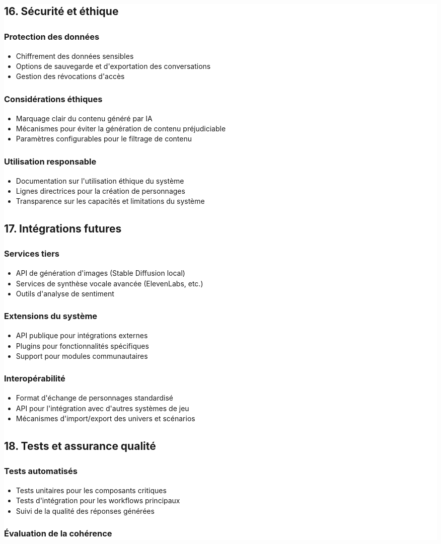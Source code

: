 ## 16. Sécurité et éthique

### Protection des données

- Chiffrement des données sensibles
- Options de sauvegarde et d'exportation des conversations
- Gestion des révocations d'accès

### Considérations éthiques

- Marquage clair du contenu généré par IA
- Mécanismes pour éviter la génération de contenu préjudiciable
- Paramètres configurables pour le filtrage de contenu

### Utilisation responsable

- Documentation sur l'utilisation éthique du système
- Lignes directrices pour la création de personnages
- Transparence sur les capacités et limitations du système

## 17. Intégrations futures

### Services tiers

- API de génération d'images (Stable Diffusion local)
- Services de synthèse vocale avancée (ElevenLabs, etc.)
- Outils d'analyse de sentiment

### Extensions du système

- API publique pour intégrations externes
- Plugins pour fonctionnalités spécifiques
- Support pour modules communautaires

### Interopérabilité

- Format d'échange de personnages standardisé
- API pour l'intégration avec d'autres systèmes de jeu
- Mécanismes d'import/export des univers et scénarios

## 18. Tests et assurance qualité

### Tests automatisés

- Tests unitaires pour les composants critiques
- Tests d'intégration pour les workflows principaux
- Suivi de la qualité des réponses générées

### Évaluation de la cohérence

